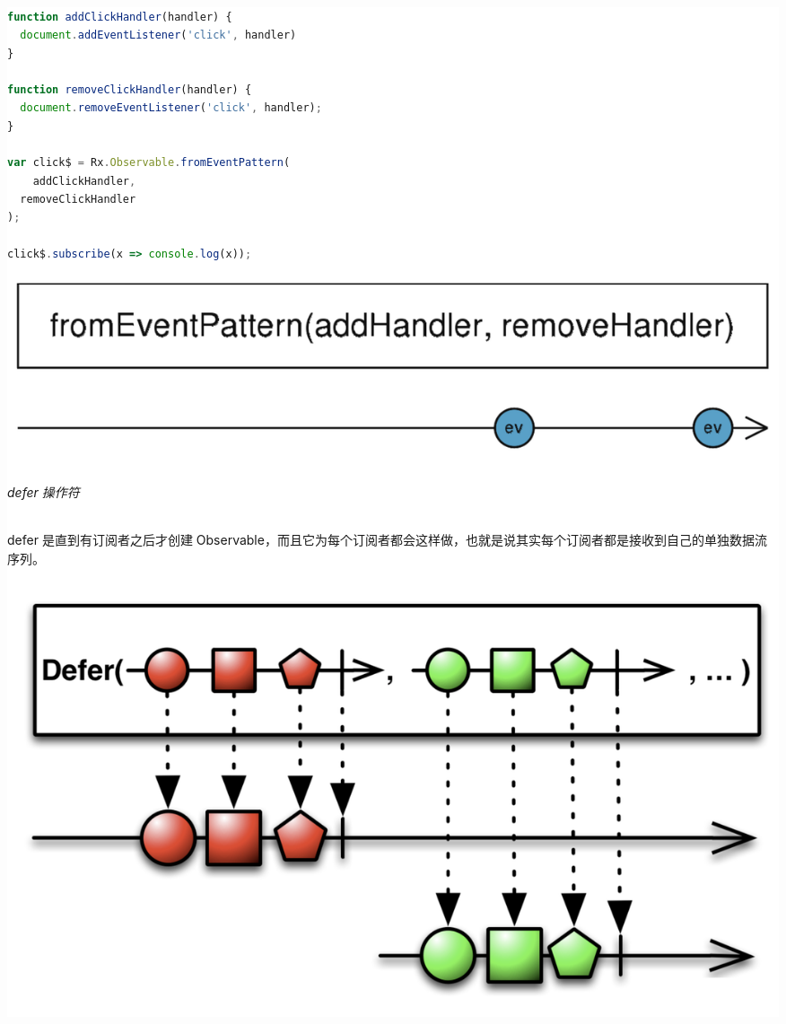 ```javascript
function addClickHandler(handler) {
  document.addEventListener('click', handler)
}

function removeClickHandler(handler) {
  document.removeEventListener('click', handler);
}

var click$ = Rx.Observable.fromEventPattern(
	addClickHandler,
  removeClickHandler
);

click$.subscribe(x => console.log(x));
```

![image-20210517214840863](https://raw.githubusercontent.com/silence/blog/assets/assets/20210517214840.png)

###### defer 操作符

defer 是直到有订阅者之后才创建 Observable，而且它为每个订阅者都会这样做，也就是说其实每个订阅者都是接收到自己的单独数据流序列。

![image-20210518113116100](https://raw.githubusercontent.com/silence/blog/assets/assets/20210518113116.png)
